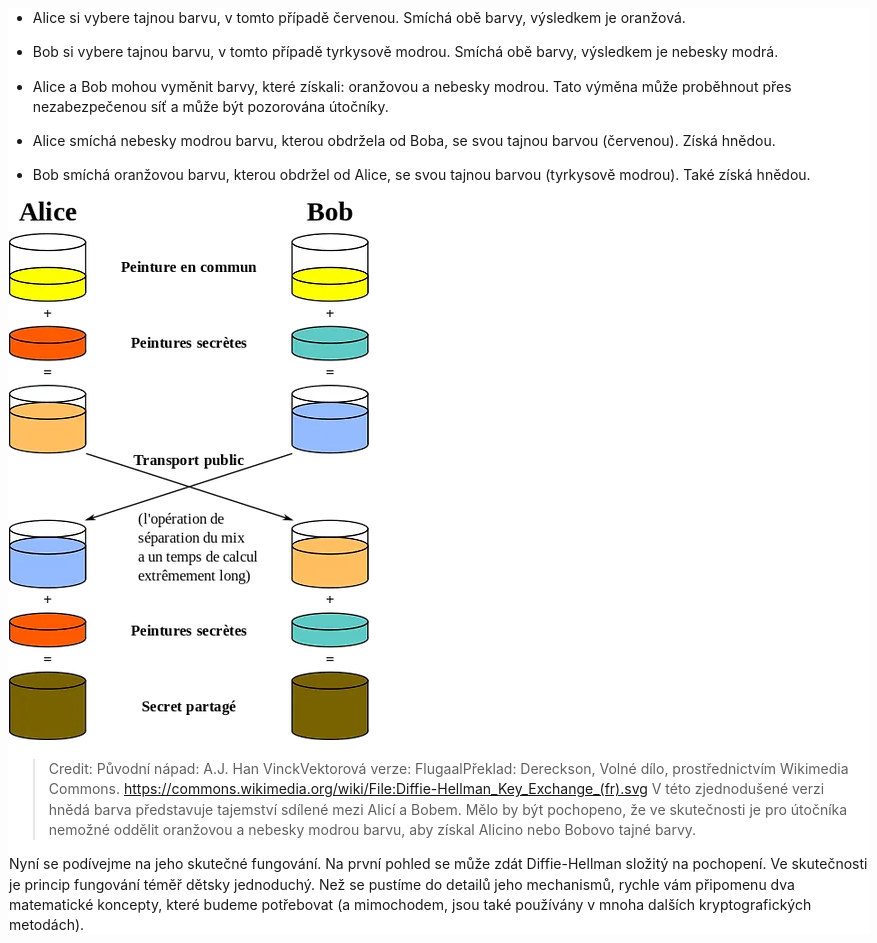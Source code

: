 - Alice si vybere tajnou barvu, v tomto případě červenou. Smíchá obě barvy, výsledkem je oranžová.

- Bob si vybere tajnou barvu, v tomto případě tyrkysově modrou. Smíchá obě barvy, výsledkem je nebesky modrá.

- Alice a Bob mohou vyměnit barvy, které získali: oranžovou a nebesky modrou. Tato výměna může proběhnout přes nezabezpečenou síť a může být pozorována útočníky.

- Alice smíchá nebesky modrou barvu, kterou obdržela od Boba, se svou tajnou barvou (červenou). Získá hnědou.

- Bob smíchá oranžovou barvu, kterou obdržel od Alice, se svou tajnou barvou (tyrkysově modrou). Také získá hnědou.

![obrázek](assets/13.webp)
> Credit: Původní nápad: A.J. Han VinckVektorová verze: FlugaalPřeklad: Dereckson, Volné dílo, prostřednictvím Wikimedia Commons. https://commons.wikimedia.org/wiki/File:Diffie-Hellman_Key_Exchange_(fr).svg
V této zjednodušené verzi hnědá barva představuje tajemství sdílené mezi Alicí a Bobem. Mělo by být pochopeno, že ve skutečnosti je pro útočníka nemožné oddělit oranžovou a nebesky modrou barvu, aby získal Alicino nebo Bobovo tajné barvy.

Nyní se podívejme na jeho skutečné fungování. Na první pohled se může zdát Diffie-Hellman složitý na pochopení. Ve skutečnosti je princip fungování téměř dětsky jednoduchý. Než se pustíme do detailů jeho mechanismů, rychle vám připomenu dva matematické koncepty, které budeme potřebovat (a mimochodem, jsou také používány v mnoha dalších kryptografických metodách).
